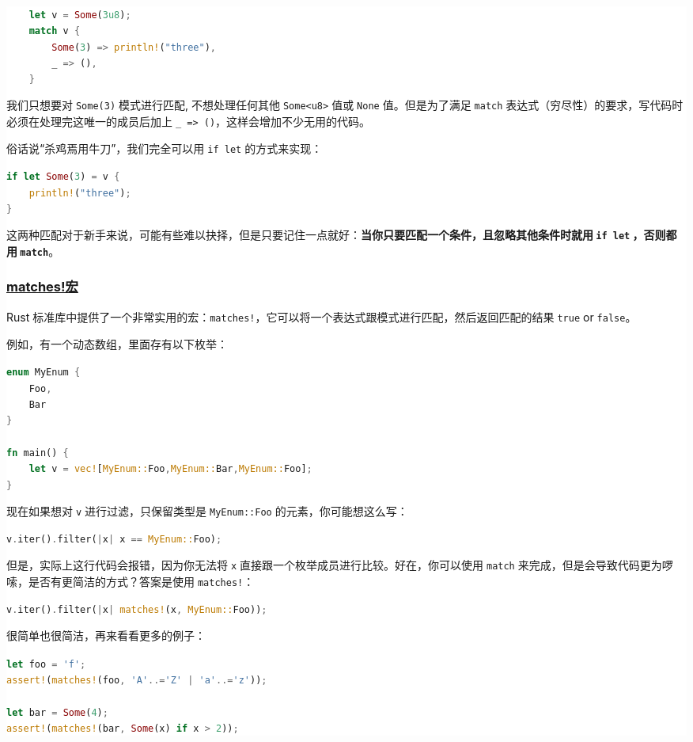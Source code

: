 ```rust
    let v = Some(3u8);
    match v {
        Some(3) => println!("three"),
        _ => (),
    }

```

我们只想要对 `Some(3)` 模式进行匹配, 不想处理任何其他 `Some<u8>` 值或 `None` 值。但是为了满足 `match` 表达式（穷尽性）的要求，写代码时必须在处理完这唯一的成员后加上 `_ => ()`，这样会增加不少无用的代码。

俗话说“杀鸡焉用牛刀”，我们完全可以用 `if let` 的方式来实现：

```rust
if let Some(3) = v {
    println!("three");
}

```

这两种匹配对于新手来说，可能有些难以抉择，但是只要记住一点就好：**当你只要匹配一个条件，且忽略其他条件时就用 `if let` ，否则都用 `match`**。

### [matches!宏](https://course.rs/basic/match-pattern/match-if-let.html#matches%E5%AE%8F) <a href="#matches-hong" id="matches-hong"></a>

Rust 标准库中提供了一个非常实用的宏：`matches!`，它可以将一个表达式跟模式进行匹配，然后返回匹配的结果 `true` or `false`。

例如，有一个动态数组，里面存有以下枚举：

```rust
enum MyEnum {
    Foo,
    Bar
}

fn main() {
    let v = vec![MyEnum::Foo,MyEnum::Bar,MyEnum::Foo];
}
```

现在如果想对 `v` 进行过滤，只保留类型是 `MyEnum::Foo` 的元素，你可能想这么写：

```rust
v.iter().filter(|x| x == MyEnum::Foo);
```

但是，实际上这行代码会报错，因为你无法将 `x` 直接跟一个枚举成员进行比较。好在，你可以使用 `match` 来完成，但是会导致代码更为啰嗦，是否有更简洁的方式？答案是使用 `matches!`：

```rust
v.iter().filter(|x| matches!(x, MyEnum::Foo));
```

很简单也很简洁，再来看看更多的例子：

```rust
let foo = 'f';
assert!(matches!(foo, 'A'..='Z' | 'a'..='z'));

let bar = Some(4);
assert!(matches!(bar, Some(x) if x > 2));

```
